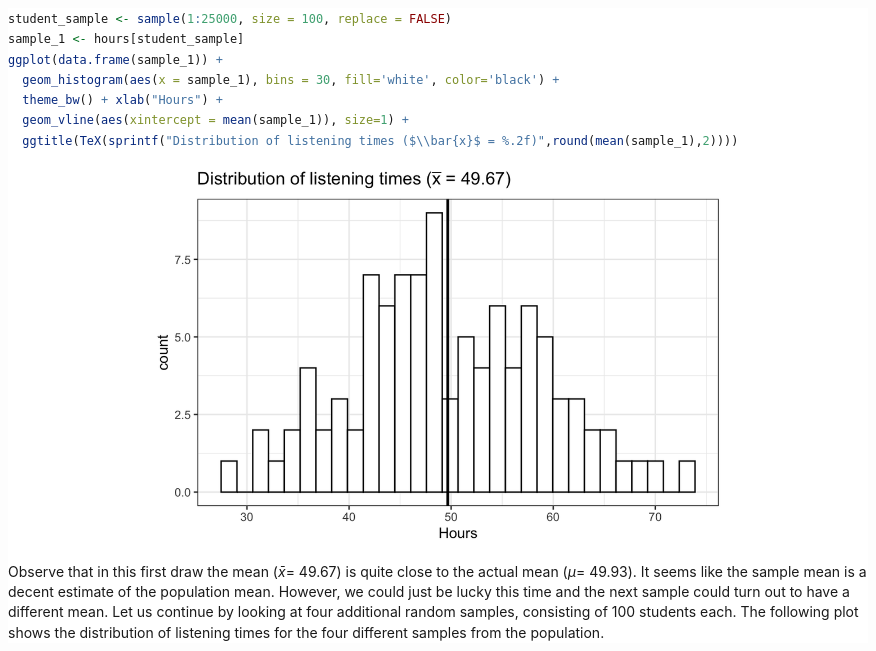 
``` r
student_sample <- sample(1:25000, size = 100, replace = FALSE)
sample_1 <- hours[student_sample]
ggplot(data.frame(sample_1)) +
  geom_histogram(aes(x = sample_1), bins = 30, fill='white', color='black') +
  theme_bw() + xlab("Hours") +
  geom_vline(aes(xintercept = mean(sample_1)), size=1) +
  ggtitle(TeX(sprintf("Distribution of listening times ($\\bar{x}$ = %.2f)",round(mean(sample_1),2))))
```

<img src="06-statistical_inference_files/figure-html/unnamed-chunk-3-1.png" width="576" style="display: block; margin: auto;" />

Observe that in this first draw the mean ($\bar x =$ 49.67) is quite close to the actual mean ($\mu =$ 49.93). It seems like the sample mean is a decent estimate of the population mean. However, we could just be lucky this time and the next sample could turn out to have a different mean. Let us continue by looking at four additional random samples, consisting of 100 students each. The following plot shows the distribution of listening times for the four different samples from the population.  
